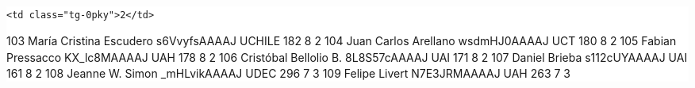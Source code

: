    <td class="tg-0pky">2</td>
  </tr>
  <tr>
    <td class="tg-abip">103</td>
    <td class="tg-btxf">María Cristina Escudero</td>
    <td class="tg-btxf">s6VvyfsAAAAJ</td>
    <td class="tg-btxf">UCHILE</td>
    <td class="tg-abip">182</td>
    <td class="tg-abip">8</td>
    <td class="tg-btxf">2</td>
  </tr>
  <tr>
    <td class="tg-c3ow">104</td>
    <td class="tg-0pky">Juan Carlos Arellano</td>
    <td class="tg-0pky">wsdmHJ0AAAAJ</td>
    <td class="tg-0pky">UCT</td>
    <td class="tg-c3ow">180</td>
    <td class="tg-c3ow">8</td>
    <td class="tg-0pky">2</td>
  </tr>
  <tr>
    <td class="tg-abip">105</td>
    <td class="tg-btxf">Fabian Pressacco</td>
    <td class="tg-btxf">KX_lc8MAAAAJ</td>
    <td class="tg-btxf">UAH</td>
    <td class="tg-abip">178</td>
    <td class="tg-abip">8</td>
    <td class="tg-btxf">2</td>
  </tr>
  <tr>
    <td class="tg-c3ow">106</td>
    <td class="tg-0pky">Cristóbal Bellolio B.</td>
    <td class="tg-0pky">8L8S57cAAAAJ</td>
    <td class="tg-0pky">UAI</td>
    <td class="tg-c3ow">171</td>
    <td class="tg-c3ow">8</td>
    <td class="tg-0pky">2</td>
  </tr>
  <tr>
    <td class="tg-abip">107</td>
    <td class="tg-btxf">Daniel Brieba</td>
    <td class="tg-btxf">s112cUYAAAAJ</td>
    <td class="tg-btxf">UAI</td>
    <td class="tg-abip">161</td>
    <td class="tg-abip">8</td>
    <td class="tg-btxf">2</td>
  </tr>
  <tr>
    <td class="tg-c3ow">108</td>
    <td class="tg-0pky">Jeanne W. Simon</td>
    <td class="tg-0pky">_mHLvikAAAAJ</td>
    <td class="tg-0pky">UDEC</td>
    <td class="tg-c3ow">296</td>
    <td class="tg-c3ow">7</td>
    <td class="tg-0pky">3</td>
  </tr>
  <tr>
    <td class="tg-abip">109</td>
    <td class="tg-btxf">Felipe Livert</td>
    <td class="tg-btxf">N7E3JRMAAAAJ</td>
    <td class="tg-btxf">UAH</td>
    <td class="tg-abip">263</td>
    <td class="tg-abip">7</td>
    <td class="tg-btxf">3</td>
